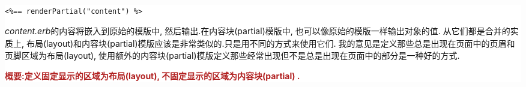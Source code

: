 ```
<%== renderPartial("content") %>
```

*content.erb*的内容将嵌入到原始的模版中, 然后输出.在内容块(partial)模版中, 也可以像原始的模版一样输出对象的值.
从它们都是合并的实质上, 布局(layout)和内容块(partial)模版应该是非常类似的.只是用不同的方式来使用它们.
我的意见是定义那些总是出现在页面中的页眉和页脚区域为布局(layout), 使用额外的内容块(partial)模版定义那些经常出现但不是总是出现在页面中的部分是一种好的方式.

<span style="color: #b22222">

**概要:定义固定显示的区域为布局(layout), 不固定显示的区域为内容块(partial) .**

</span>
